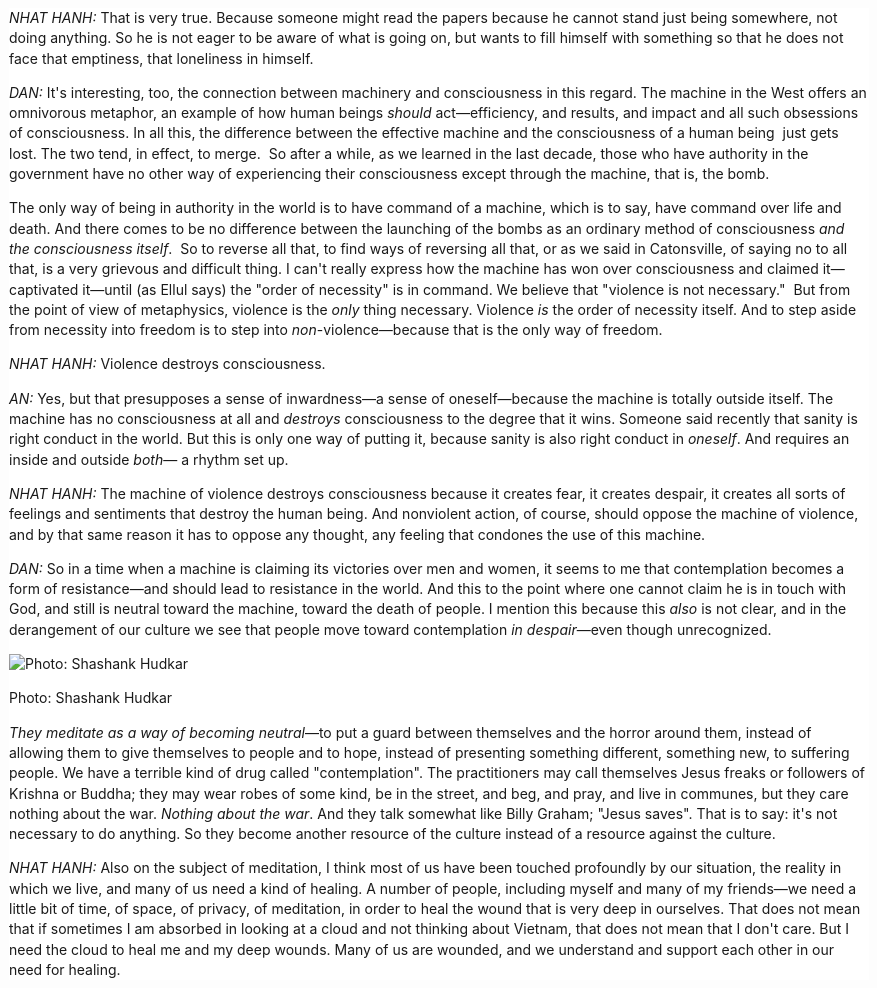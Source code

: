 _NHAT HANH:_ That is very true. Because someone might read the papers because he cannot stand just being somewhere, not doing anything. So he is not eager to be aware of what is going on, but wants to fill himself with something so that he does not face that emptiness, that loneliness in himself.

_DAN:_ It's interesting, too, the connection between machinery and consciousness in this regard. The machine in the West offers an omnivorous metaphor, an example of how human beings _should_ act—efficiency, and results, and impact and all such obsessions of consciousness. In all this, the difference between the effective machine and the consciousness of a human being  just gets lost. The two tend, in effect, to merge.  So after a while, as we learned in the last decade, those who have authority in the government have no other way of experiencing their consciousness except through the machine, that is, the bomb.

The only way of being in authority in the world is to have command of a machine, which is to say, have command over life and death. And there comes to be no difference between the launching of the bombs as an ordinary method of consciousness _and the consciousness itself_.  So to reverse all that, to find ways of reversing all that, or as we said in Catonsville, of saying no to all that, is a very grievous and difficult thing. I can't really express how the machine has won over consciousness and claimed it—captivated it—until (as Ellul says) the "order of necessity" is in command. We believe that "violence is not necessary."  But from the point of view of metaphysics, violence is the _only_ thing necessary. Violence _is_ the order of necessity itself. And to step aside from necessity into freedom is to step into _non_\-violence—because that is the only way of freedom.

_NHAT HANH:_ Violence destroys consciousness.

_AN:_ Yes, but that presupposes a sense of inwardness—a sense of oneself—because the machine is totally outside itself. The machine has no consciousness at all and _destroys_ consciousness to the degree that it wins. Someone said recently that sanity is right conduct in the world. But this is only one way of putting it, because sanity is also right conduct in _oneself_. And requires an inside and outside _both_— a rhythm set up.

_NHAT HANH:_ The machine of violence destroys consciousness because it creates fear, it creates despair, it creates all sorts of feelings and sentiments that destroy the human being. And nonviolent action, of course, should oppose the machine of violence, and by that same reason it has to oppose any thought, any feeling that condones the use of this machine.

_DAN:_ So in a time when a machine is claiming its victories over men and women, it seems to me that contemplation becomes a form of resistance—and should lead to resistance in the world. And this to the point where one cannot claim he is in touch with God, and still is neutral toward the machine, toward the death of people. I mention this because this _also_ is not clear, and in the derangement of our culture we see that people move toward contemplation _in despair_—even though unrecognized.

![Photo: Shashank Hudkar](https://images.squarespace-cdn.com/content/v1/5b56312af8370a043a305e67/1599023994595-S70MNF4AFIOE8LOUIK83/shashank-hudkar-QWwk6XJiSCA-unsplash.jpg)

Photo: Shashank Hudkar

_They meditate as a way of becoming neutral_—to put a guard between themselves and the horror around them, instead of allowing them to give themselves to people and to hope, instead of presenting something different, something new, to suffering people. We have a terrible kind of drug called "contemplation". The practitioners may call themselves Jesus freaks or followers of Krishna or Buddha; they may wear robes of some kind, be in the street, and beg, and pray, and live in communes, but they care nothing about the war. _Nothing about the war_. And they talk somewhat like Billy Graham; "Jesus saves". That is to say: it's not necessary to do anything. So they become another resource of the culture instead of a resource against the culture.

_NHAT HANH:_ Also on the subject of meditation, I think most of us have been touched profoundly by our situation, the reality in which we live, and many of us need a kind of healing. A number of people, including myself and many of my friends—we need a little bit of time, of space, of privacy, of meditation, in order to heal the wound that is very deep in ourselves. That does not mean that if sometimes I am absorbed in looking at a cloud and not thinking about Vietnam, that does not mean that I don't care. But I need the cloud to heal me and my deep wounds. Many of us are wounded, and we understand and support each other in our need for healing.
